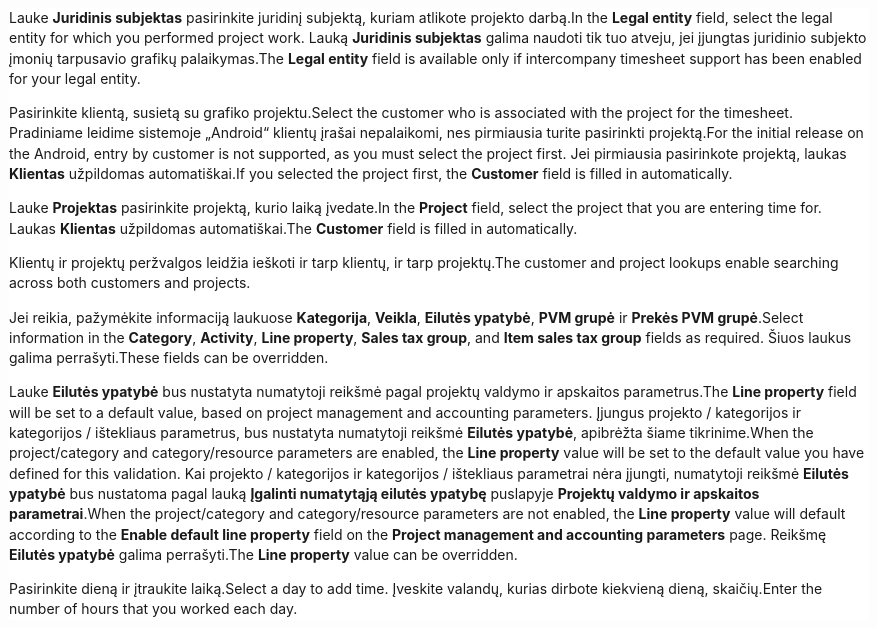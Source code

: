 <span data-ttu-id="442da-136">Lauke **Juridinis subjektas** pasirinkite juridinį subjektą, kuriam atlikote projekto darbą.</span><span class="sxs-lookup"><span data-stu-id="442da-136">In the **Legal entity** field, select the legal entity for which you performed project work.</span></span> <span data-ttu-id="442da-137">Lauką **Juridinis subjektas** galima naudoti tik tuo atveju, jei įjungtas juridinio subjekto įmonių tarpusavio grafikų palaikymas.</span><span class="sxs-lookup"><span data-stu-id="442da-137">The **Legal entity** field is available only if intercompany timesheet support has been enabled for your legal entity.</span></span>

<span data-ttu-id="442da-138">Pasirinkite klientą, susietą su grafiko projektu.</span><span class="sxs-lookup"><span data-stu-id="442da-138">Select the customer who is associated with the project for the timesheet.</span></span> <span data-ttu-id="442da-139">Pradiniame leidime sistemoje „Android“ klientų įrašai nepalaikomi, nes pirmiausia turite pasirinkti projektą.</span><span class="sxs-lookup"><span data-stu-id="442da-139">For the initial release on the Android, entry by customer is not supported, as you must select the project first.</span></span> <span data-ttu-id="442da-140">Jei pirmiausia pasirinkote projektą, laukas **Klientas** užpildomas automatiškai.</span><span class="sxs-lookup"><span data-stu-id="442da-140">If you selected the project first, the **Customer** field is filled in automatically.</span></span>

<span data-ttu-id="442da-141">Lauke **Projektas** pasirinkite projektą, kurio laiką įvedate.</span><span class="sxs-lookup"><span data-stu-id="442da-141">In the **Project** field, select the project that you are entering time for.</span></span> <span data-ttu-id="442da-142">Laukas **Klientas** užpildomas automatiškai.</span><span class="sxs-lookup"><span data-stu-id="442da-142">The **Customer** field is filled in automatically.</span></span>

<span data-ttu-id="442da-143">Klientų ir projektų peržvalgos leidžia ieškoti ir tarp klientų, ir tarp projektų.</span><span class="sxs-lookup"><span data-stu-id="442da-143">The customer and project lookups enable searching across both customers and projects.</span></span>

<span data-ttu-id="442da-144">Jei reikia, pažymėkite informaciją laukuose **Kategorija**, **Veikla**, **Eilutės ypatybė**, **PVM grupė** ir **Prekės PVM grupė**.</span><span class="sxs-lookup"><span data-stu-id="442da-144">Select information in the **Category**, **Activity**, **Line property**, **Sales tax group**, and **Item sales tax group** fields as required.</span></span> <span data-ttu-id="442da-145">Šiuos laukus galima perrašyti.</span><span class="sxs-lookup"><span data-stu-id="442da-145">These fields can be overridden.</span></span>

<span data-ttu-id="442da-146">Lauke **Eilutės ypatybė** bus nustatyta numatytoji reikšmė pagal projektų valdymo ir apskaitos parametrus.</span><span class="sxs-lookup"><span data-stu-id="442da-146">The **Line property** field will be set to a default value, based on project management and accounting parameters.</span></span> <span data-ttu-id="442da-147">Įjungus projekto / kategorijos ir kategorijos / ištekliaus parametrus, bus nustatyta numatytoji reikšmė **Eilutės ypatybė**, apibrėžta šiame tikrinime.</span><span class="sxs-lookup"><span data-stu-id="442da-147">When the project/category and category/resource parameters are enabled, the **Line property** value will be set to the default value you have defined for this validation.</span></span> <span data-ttu-id="442da-148">Kai projekto / kategorijos ir kategorijos / ištekliaus parametrai nėra įjungti, numatytoji reikšmė **Eilutės ypatybė** bus nustatoma pagal lauką **Įgalinti numatytąją eilutės ypatybę** puslapyje **Projektų valdymo ir apskaitos parametrai**.</span><span class="sxs-lookup"><span data-stu-id="442da-148">When the project/category and category/resource parameters are not enabled, the **Line property** value will default according to the **Enable default line property** field on the **Project management and accounting parameters** page.</span></span> <span data-ttu-id="442da-149">Reikšmę **Eilutės ypatybė** galima perrašyti.</span><span class="sxs-lookup"><span data-stu-id="442da-149">The **Line property** value can be overridden.</span></span>

<span data-ttu-id="442da-150">Pasirinkite dieną ir įtraukite laiką.</span><span class="sxs-lookup"><span data-stu-id="442da-150">Select a day to add time.</span></span> <span data-ttu-id="442da-151">Įveskite valandų, kurias dirbote kiekvieną dieną, skaičių.</span><span class="sxs-lookup"><span data-stu-id="442da-151">Enter the number of hours that you worked each day.</span></span>
